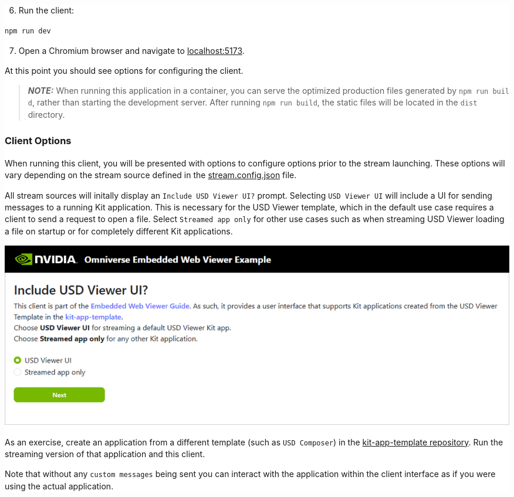 6. Run the client:

```bash
npm run dev
```

7. Open a Chromium browser and navigate to [localhost:5173](localhost:5173).
 
At this point you should see options for configuring the client.

> **_NOTE:_**  When running this application in a container, you can serve the optimized production files generated by `npm run build`, rather than starting the development server. After running `npm run build`, the static files will be located in the `dist` directory.

### Client Options

When running this client, you will be presented with options to configure options prior to the stream launching. These
options will vary depending on the stream source defined in the [stream.config.json](stream.config.json) file.  

All stream sources will initally display an `Include USD Viewer UI?` prompt. Selecting `USD Viewer UI` will include a UI
for sending messages to a running Kit application. This is necessary for the USD Viewer template, which in the default use
case requires a client to send a request to open a file. Select `Streamed app only` for other use cases such as when
streaming USD Viewer loading a file on startup or for completely different Kit applications.

<p align="center">
  <img src="readme-assets/include-web-ui.png"/>
</p>

As an exercise, create an application from a different template (such as `USD Composer`) in the [kit-app-template repository](https://github.com/NVIDIA-Omniverse/kit-app-template).
Run the streaming version of that application and this client.

Note that without any `custom messages` being sent you can interact with the application within the client interface as if you were using the actual application.
